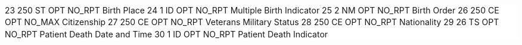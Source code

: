<tr>
<td>23</td>
<td>250</td>
<td>ST</td>
<td>OPT</td>
<td>NO_RPT</td>
<td>Birth Place</td>
</tr>
<tr>
<td>24</td>
<td>1</td>
<td>ID</td>
<td>OPT</td>
<td>NO_RPT</td>
<td>Multiple Birth Indicator</td>
</tr>
<tr>
<td>25</td>
<td>2</td>
<td>NM</td>
<td>OPT</td>
<td>NO_RPT</td>
<td>Birth Order</td>
</tr>
<tr>
<td>26</td>
<td>250</td>
<td>CE</td>
<td>OPT</td>
<td>NO_MAX</td>
<td>Citizenship</td>
</tr>
<tr>
<td>27</td>
<td>250</td>
<td>CE</td>
<td>OPT</td>
<td>NO_RPT</td>
<td>Veterans Military Status</td>
</tr>
<tr>
<td>28</td>
<td>250</td>
<td>CE</td>
<td>OPT</td>
<td>NO_RPT</td>
<td>Nationality</td>
</tr>
<tr>
<td>29</td>
<td>26</td>
<td>TS</td>
<td>OPT</td>
<td>NO_RPT</td>
<td>Patient Death Date and Time</td>
</tr>
<tr>
<td>30</td>
<td>1</td>
<td>ID</td>
<td>OPT</td>
<td>NO_RPT</td>
<td>Patient Death Indicator</td>
</tr>